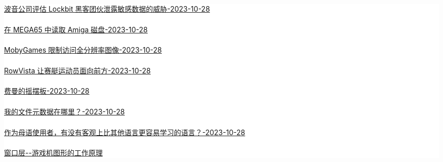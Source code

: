 <a target=_blank rel=nofollow href="https://www.reuters.com/business/aerospace-defense/boeing-assessing-lockbit-hacking-gang-threat-sensitive-data-leak-2023-10-27/" >波音公司评估 Lockbit 黑客团伙泄露敏感数据的威胁-2023-10-28</a><br/><br/><a target=_blank rel=nofollow href="https://c65gs.blogspot.com/2023/10/reading-amiga-disks-in-mega65.html" >在 MEGA65 中读取 Amiga 磁盘-2023-10-28</a><br/><br/><a target=_blank rel=nofollow href="https://www.mobygames.com/mobypro/" >MobyGames 限制访问全分辨率图像-2023-10-28</a><br/><br/><a target=_blank rel=nofollow href="https://newatlas.com/marine/rowvista-forward-rowing/" >RowVista 让赛艇运动员面向前方-2023-10-28</a><br/><br/><a target=_blank rel=nofollow href="https://demonstrations.wolfram.com/FeynmansWobblingPlate/" >费曼的摇摆板-2023-10-28</a><br/><br/><a target=_blank rel=nofollow href="https://eclecticlight.co/2023/10/28/where-is-my-files-metadata/" >我的文件元数据在哪里？-2023-10-28</a><br/><br/><a target=_blank rel=nofollow href="https://linguistics.stackexchange.com/questions/47766/are-any-languages-objectively-simpler-to-learn-than-others-as-a-native-speaker" >作为母语使用者，有没有客观上比其他语言更容易学习的语言？-2023-10-28</a><br/><br/><a target=_blank rel=nofollow href="https://www.youtube.com/watch?v=8TVgN16DrEU" >窗口层--游戏机图形的工作原理